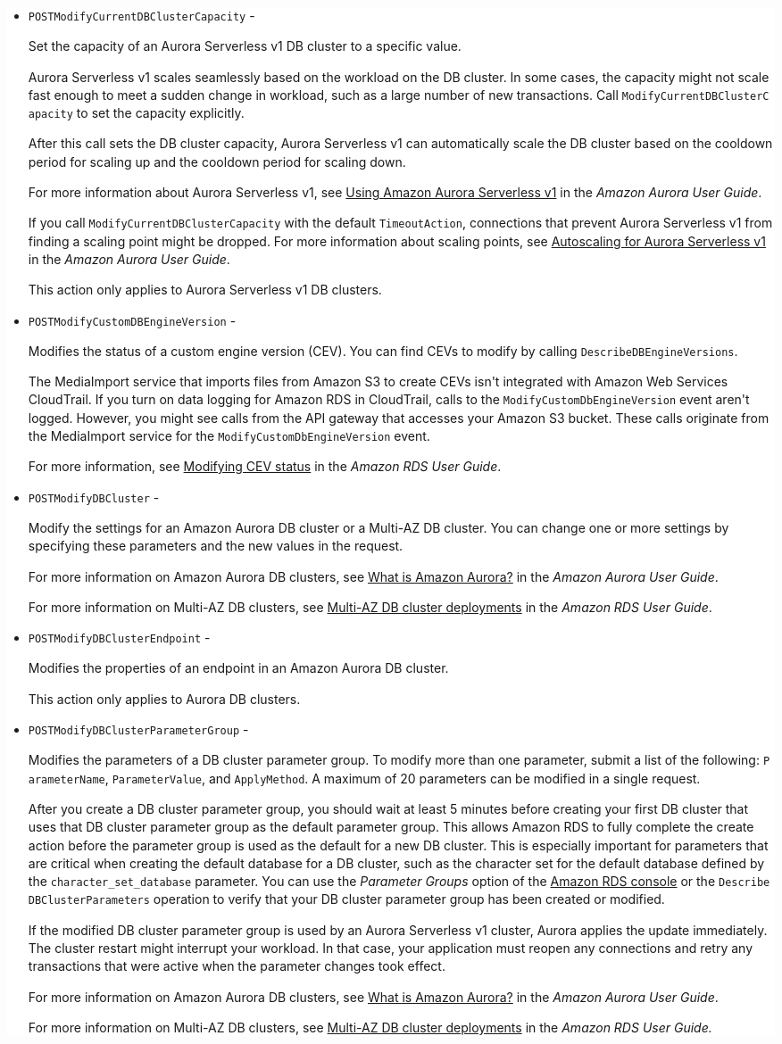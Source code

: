 * `POSTModifyCurrentDBClusterCapacity` - <p>Set the capacity of an Aurora Serverless v1 DB cluster to a specific value.</p> <p>Aurora Serverless v1 scales seamlessly based on the workload on the DB cluster. In some cases, the capacity might not scale fast enough to meet a sudden change in workload, such as a large number of new transactions. Call <code>ModifyCurrentDBClusterCapacity</code> to set the capacity explicitly.</p> <p>After this call sets the DB cluster capacity, Aurora Serverless v1 can automatically scale the DB cluster based on the cooldown period for scaling up and the cooldown period for scaling down.</p> <p>For more information about Aurora Serverless v1, see <a href="https://docs.aws.amazon.com/AmazonRDS/latest/AuroraUserGuide/aurora-serverless.html">Using Amazon Aurora Serverless v1</a> in the <i>Amazon Aurora User Guide</i>.</p> <important> <p>If you call <code>ModifyCurrentDBClusterCapacity</code> with the default <code>TimeoutAction</code>, connections that prevent Aurora Serverless v1 from finding a scaling point might be dropped. For more information about scaling points, see <a href="https://docs.aws.amazon.com/AmazonRDS/latest/AuroraUserGuide/aurora-serverless.how-it-works.html#aurora-serverless.how-it-works.auto-scaling"> Autoscaling for Aurora Serverless v1</a> in the <i>Amazon Aurora User Guide</i>.</p> </important> <note> <p>This action only applies to Aurora Serverless v1 DB clusters.</p> </note>
* `POSTModifyCustomDBEngineVersion` - <p>Modifies the status of a custom engine version (CEV). You can find CEVs to modify by calling <code>DescribeDBEngineVersions</code>.</p> <note> <p>The MediaImport service that imports files from Amazon S3 to create CEVs isn't integrated with Amazon Web Services CloudTrail. If you turn on data logging for Amazon RDS in CloudTrail, calls to the <code>ModifyCustomDbEngineVersion</code> event aren't logged. However, you might see calls from the API gateway that accesses your Amazon S3 bucket. These calls originate from the MediaImport service for the <code>ModifyCustomDbEngineVersion</code> event.</p> </note> <p>For more information, see <a href="https://docs.aws.amazon.com/AmazonRDS/latest/UserGuide/custom-cev.html#custom-cev.modify">Modifying CEV status</a> in the <i>Amazon RDS User Guide</i>.</p>
* `POSTModifyDBCluster` - <p>Modify the settings for an Amazon Aurora DB cluster or a Multi-AZ DB cluster. You can change one or more settings by specifying these parameters and the new values in the request.</p> <p>For more information on Amazon Aurora DB clusters, see <a href="https://docs.aws.amazon.com/AmazonRDS/latest/AuroraUserGuide/CHAP_AuroraOverview.html"> What is Amazon Aurora?</a> in the <i>Amazon Aurora User Guide</i>.</p> <p>For more information on Multi-AZ DB clusters, see <a href="https://docs.aws.amazon.com/AmazonRDS/latest/UserGuide/multi-az-db-clusters-concepts.html"> Multi-AZ DB cluster deployments</a> in the <i>Amazon RDS User Guide</i>.</p>
* `POSTModifyDBClusterEndpoint` - <p>Modifies the properties of an endpoint in an Amazon Aurora DB cluster.</p> <note> <p>This action only applies to Aurora DB clusters.</p> </note>
* `POSTModifyDBClusterParameterGroup` - <p>Modifies the parameters of a DB cluster parameter group. To modify more than one parameter, submit a list of the following: <code>ParameterName</code>, <code>ParameterValue</code>, and <code>ApplyMethod</code>. A maximum of 20 parameters can be modified in a single request.</p> <important> <p>After you create a DB cluster parameter group, you should wait at least 5 minutes before creating your first DB cluster that uses that DB cluster parameter group as the default parameter group. This allows Amazon RDS to fully complete the create action before the parameter group is used as the default for a new DB cluster. This is especially important for parameters that are critical when creating the default database for a DB cluster, such as the character set for the default database defined by the <code>character_set_database</code> parameter. You can use the <i>Parameter Groups</i> option of the <a href="https://console.aws.amazon.com/rds/">Amazon RDS console</a> or the <code>DescribeDBClusterParameters</code> operation to verify that your DB cluster parameter group has been created or modified.</p> <p>If the modified DB cluster parameter group is used by an Aurora Serverless v1 cluster, Aurora applies the update immediately. The cluster restart might interrupt your workload. In that case, your application must reopen any connections and retry any transactions that were active when the parameter changes took effect.</p> </important> <p>For more information on Amazon Aurora DB clusters, see <a href="https://docs.aws.amazon.com/AmazonRDS/latest/AuroraUserGuide/CHAP_AuroraOverview.html"> What is Amazon Aurora?</a> in the <i>Amazon Aurora User Guide</i>.</p> <p>For more information on Multi-AZ DB clusters, see <a href="https://docs.aws.amazon.com/AmazonRDS/latest/UserGuide/multi-az-db-clusters-concepts.html"> Multi-AZ DB cluster deployments</a> in the <i>Amazon RDS User Guide.</i> </p>